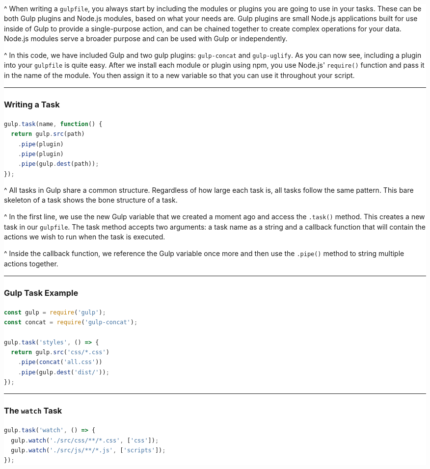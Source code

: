^ When writing a `gulpfile`, you always start by including the modules or plugins you are going to use in your tasks. These can be both Gulp plugins and Node.js modules, based on what your needs are. Gulp plugins are small Node.js applications built for use inside of Gulp to provide a single-purpose action, and can be chained together to create complex operations for your data. Node.js modules serve a broader purpose and can be used with Gulp or independently.

^ In this code, we have included Gulp and two gulp plugins: `gulp-concat` and `gulp-uglify`. As you can now see, including a plugin into your `gulpfile` is quite easy. After we install each module or plugin using npm, you use Node.js' `require()` function and pass it in the name of the module. You then assign it to a new variable so that you can use it throughout your script.

---

### Writing a Task

```javascript
gulp.task(name, function() {
  return gulp.src(path)
    .pipe(plugin)
    .pipe(plugin)
    .pipe(gulp.dest(path));
});
```

^ All tasks in Gulp share a common structure. Regardless of how large each task is, all tasks follow the same pattern. This bare skeleton of a task shows the bone structure of a task.

^ In the first line, we use the new Gulp variable that we created a moment ago and access the `.task()` method. This creates a new task in our `gulpfile`. The task method accepts two arguments: a task name as a string and a callback function that will contain the actions we wish to run when the task is executed.

^ Inside the callback function, we reference the Gulp variable once more and then use the `.pipe()` method to string multiple actions together.

---

### Gulp Task Example

```javascript
const gulp = require('gulp');
const concat = require('gulp-concat');

gulp.task('styles', () => {
  return gulp.src('css/*.css')
    .pipe(concat('all.css'))
    .pipe(gulp.dest('dist/'));
});
```

---

### The `watch` Task

```javascript
gulp.task('watch', () => {
  gulp.watch('./src/css/**/*.css', ['css']);
  gulp.watch('./src/js/**/*.js', ['scripts']);
});
```
